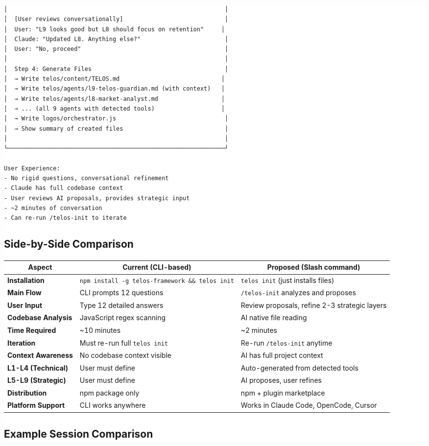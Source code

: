 ```
│                                                              │
│  [User reviews conversationally]                             │
│  User: "L9 looks good but L8 should focus on retention"     │
│  Claude: "Updated L8. Anything else?"                        │
│  User: "No, proceed"                                         │
│                                                              │
│  Step 4: Generate Files                                      │
│  → Write telos/content/TELOS.md                             │
│  → Write telos/agents/l9-telos-guardian.md (with context)   │
│  → Write telos/agents/l8-market-analyst.md                  │
│  → ... (all 9 agents with detected tools)                   │
│  → Write logos/orchestrator.js                               │
│  → Show summary of created files                             │
│                                                              │
└──────────────────────────────────────────────────────────────┘

User Experience:
- No rigid questions, conversational refinement
- Claude has full codebase context
- User reviews AI proposals, provides strategic input
- ~2 minutes of conversation
- Can re-run /telos-init to iterate
```

## Side-by-Side Comparison

| Aspect | Current (CLI-based) | Proposed (Slash command) |
|--------|---------------------|--------------------------|
| **Installation** | `npm install -g telos-framework && telos init` | `telos init` (just installs files) |
| **Main Flow** | CLI prompts 12 questions | `/telos-init` analyzes and proposes |
| **User Input** | Type 12 detailed answers | Review proposals, refine 2-3 strategic layers |
| **Codebase Analysis** | JavaScript regex scanning | AI native file reading |
| **Time Required** | ~10 minutes | ~2 minutes |
| **Iteration** | Must re-run full `telos init` | Re-run `/telos-init` anytime |
| **Context Awareness** | No codebase context visible | AI has full project context |
| **L1-L4 (Technical)** | User must define | Auto-generated from detected tools |
| **L5-L9 (Strategic)** | User must define | AI proposes, user refines |
| **Distribution** | npm package only | npm + plugin marketplace |
| **Platform Support** | CLI works anywhere | Works in Claude Code, OpenCode, Cursor |

## Example Session Comparison
